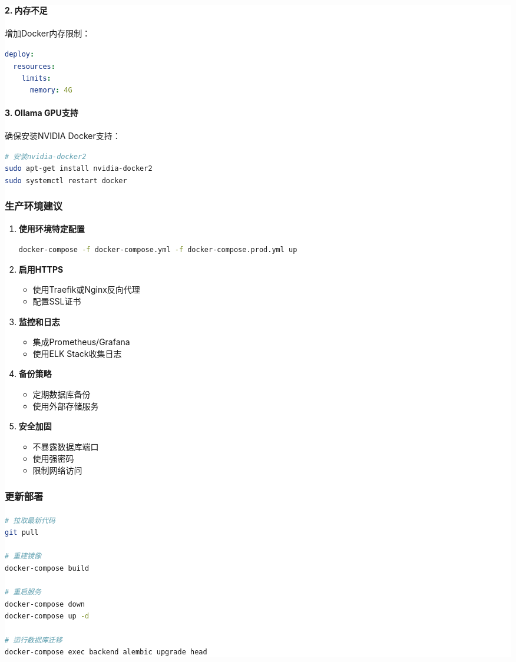 #### 2. 内存不足
增加Docker内存限制：
```yaml
deploy:
  resources:
    limits:
      memory: 4G
```

#### 3. Ollama GPU支持
确保安装NVIDIA Docker支持：
```bash
# 安装nvidia-docker2
sudo apt-get install nvidia-docker2
sudo systemctl restart docker
```

### 生产环境建议

1. **使用环境特定配置**
   ```bash
   docker-compose -f docker-compose.yml -f docker-compose.prod.yml up
   ```

2. **启用HTTPS**
   - 使用Traefik或Nginx反向代理
   - 配置SSL证书

3. **监控和日志**
   - 集成Prometheus/Grafana
   - 使用ELK Stack收集日志

4. **备份策略**
   - 定期数据库备份
   - 使用外部存储服务

5. **安全加固**
   - 不暴露数据库端口
   - 使用强密码
   - 限制网络访问

### 更新部署

```bash
# 拉取最新代码
git pull

# 重建镜像
docker-compose build

# 重启服务
docker-compose down
docker-compose up -d

# 运行数据库迁移
docker-compose exec backend alembic upgrade head
```
